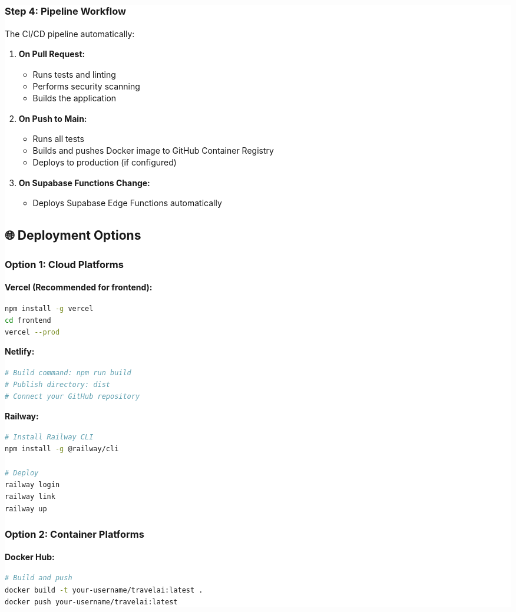 ### Step 4: Pipeline Workflow

The CI/CD pipeline automatically:

1. **On Pull Request:**
   - Runs tests and linting
   - Performs security scanning
   - Builds the application

2. **On Push to Main:**
   - Runs all tests
   - Builds and pushes Docker image to GitHub Container Registry
   - Deploys to production (if configured)

3. **On Supabase Functions Change:**
   - Deploys Supabase Edge Functions automatically

## 🌐 Deployment Options

### Option 1: Cloud Platforms

**Vercel (Recommended for frontend):**
```bash
npm install -g vercel
cd frontend
vercel --prod
```

**Netlify:**
```bash
# Build command: npm run build
# Publish directory: dist
# Connect your GitHub repository
```

**Railway:**
```bash
# Install Railway CLI
npm install -g @railway/cli

# Deploy
railway login
railway link
railway up
```

### Option 2: Container Platforms

**Docker Hub:**
```bash
# Build and push
docker build -t your-username/travelai:latest .
docker push your-username/travelai:latest
```
